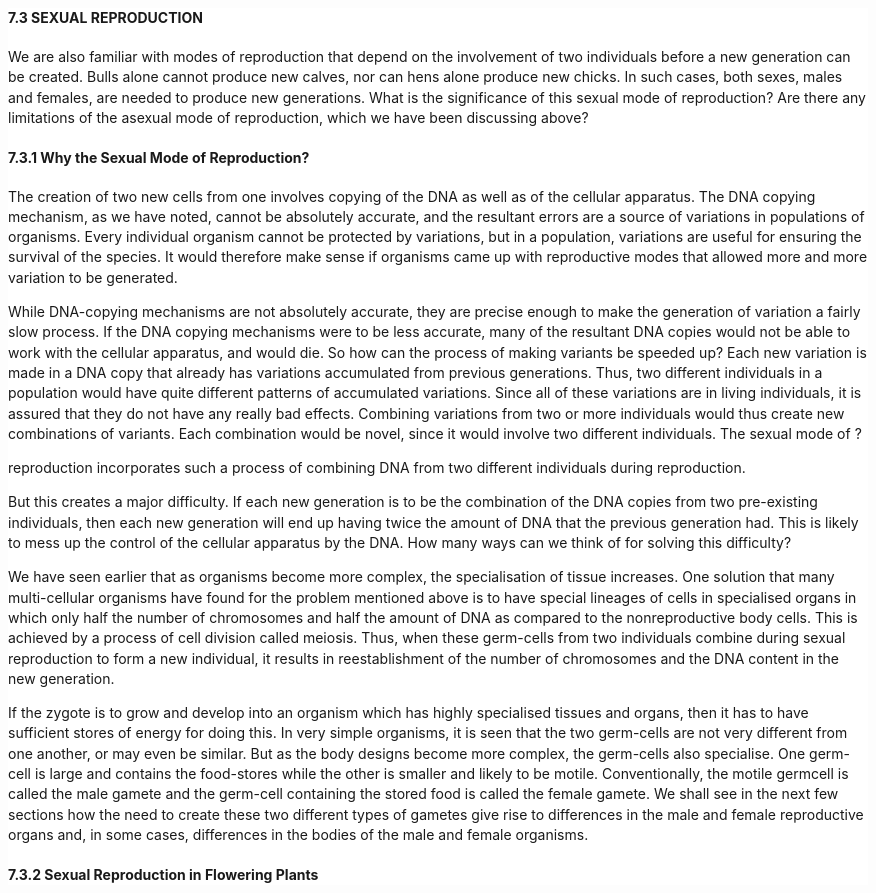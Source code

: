 #### 7.3 SEXUAL REPRODUCTION

We are also familiar with modes of reproduction that depend on the involvement of two individuals before a new generation can be created. Bulls alone cannot produce new calves, nor can hens alone produce new chicks. In such cases, both sexes, males and females, are needed to produce new generations. What is the significance of this sexual mode of reproduction? Are there any limitations of the asexual mode of reproduction, which we have been discussing above?

#### 7.3.1 Why the Sexual Mode of Reproduction?

The creation of two new cells from one involves copying of the DNA as well as of the cellular apparatus. The DNA copying mechanism, as we have noted, cannot be absolutely accurate, and the resultant errors are a source of variations in populations of organisms. Every individual organism cannot be protected by variations, but in a population, variations are useful for ensuring the survival of the species. It would therefore make sense if organisms came up with reproductive modes that allowed more and more variation to be generated.

While DNA-copying mechanisms are not absolutely accurate, they are precise enough to make the generation of variation a fairly slow process. If the DNA copying mechanisms were to be less accurate, many of the resultant DNA copies would not be able to work with the cellular apparatus, and would die. So how can the process of making variants be speeded up? Each new variation is made in a DNA copy that already has variations accumulated from previous generations. Thus, two different individuals in a population would have quite different patterns of accumulated variations. Since all of these variations are in living individuals, it is assured that they do not have any really bad effects. Combining variations from two or more individuals would thus create new combinations of variants. Each combination would be novel, since it would involve two different individuals. The sexual mode of ?

reproduction incorporates such a process of combining DNA from two different individuals during reproduction.

But this creates a major difficulty. If each new generation is to be the combination of the DNA copies from two pre-existing individuals, then each new generation will end up having twice the amount of DNA that the previous generation had. This is likely to mess up the control of the cellular apparatus by the DNA. How many ways can we think of for solving this difficulty?

We have seen earlier that as organisms become more complex, the specialisation of tissue increases. One solution that many multi-cellular organisms have found for the problem mentioned above is to have special lineages of cells in specialised organs in which only half the number of chromosomes and half the amount of DNA as compared to the nonreproductive body cells. This is achieved by a process of cell division called meiosis. Thus, when these germ-cells from two individuals combine during sexual reproduction to form a new individual, it results in reestablishment of the number of chromosomes and the DNA content in the new generation.

If the zygote is to grow and develop into an organism which has highly specialised tissues and organs, then it has to have sufficient stores of energy for doing this. In very simple organisms, it is seen that the two germ-cells are not very different from one another, or may even be similar. But as the body designs become more complex, the germ-cells also specialise. One germ-cell is large and contains the food-stores while the other is smaller and likely to be motile. Conventionally, the motile germcell is called the male gamete and the germ-cell containing the stored food is called the female gamete. We shall see in the next few sections how the need to create these two different types of gametes give rise to differences in the male and female reproductive organs and, in some cases, differences in the bodies of the male and female organisms.

#### 7.3.2 Sexual Reproduction in Flowering Plants
